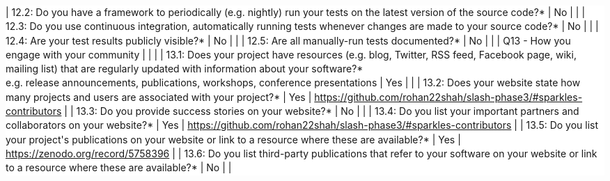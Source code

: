 | 12.2: Do you have a framework to periodically (e.g. nightly) run your tests on the latest version of the source code?\*                                                                                                                                                                                                                                                                                            | No                     |                                                                                   |
| 12.3: Do you use continuous integration, automatically running tests whenever changes are made to your source code?\*                                                                                                                                                                                                                                                                                              | No                     |                                                                                   |
| 12.4: Are your test results publicly visible?\*                                                                                                                                                                                                                                                                                                                                                                    | No                     |                                                                                   |
| 12.5: Are all manually-run tests documented?\*                                                                                                                                                                                                                                                                                                                                                                     | No                     |                                                                                   |
| Q13 - How you engage with your community                                                                                                                                                                                                                                                                                                                                                                           |                        |                                                                                   |
| 13.1: Does your project have resources (e.g. blog, Twitter, RSS feed, Facebook page, wiki, mailing list) that are regularly updated with information about your software?\*<br>e.g. release announcements, publications, workshops, conference presentations                                                                                                                                                       | Yes                    |                                                                                   |
| 13.2: Does your website state how many projects and users are associated with your project?\*                                                                                                                                                                                                                                                                                                                      | Yes                    | https://github.com/rohan22shah/slash-phase3/#sparkles-contributors                |
| 13.3: Do you provide success stories on your website?\*                                                                                                                                                                                                                                                                                                                                                            | No                     |                                                                                   |
| 13.4: Do you list your important partners and collaborators on your website?\*                                                                                                                                                                                                                                                                                                                                     | Yes                    | https://github.com/rohan22shah/slash-phase3/#sparkles-contributors                |
| 13.5: Do you list your project's publications on your website or link to a resource where these are available?\*                                                                                                                                                                                                                                                                                                   | Yes                    | https://zenodo.org/record/5758396                                                 |
| 13.6: Do you list third-party publications that refer to your software on your website or link to a resource where these are available?\*                                                                                                                                                                                                                                                                          | No                     |                                                                                   |